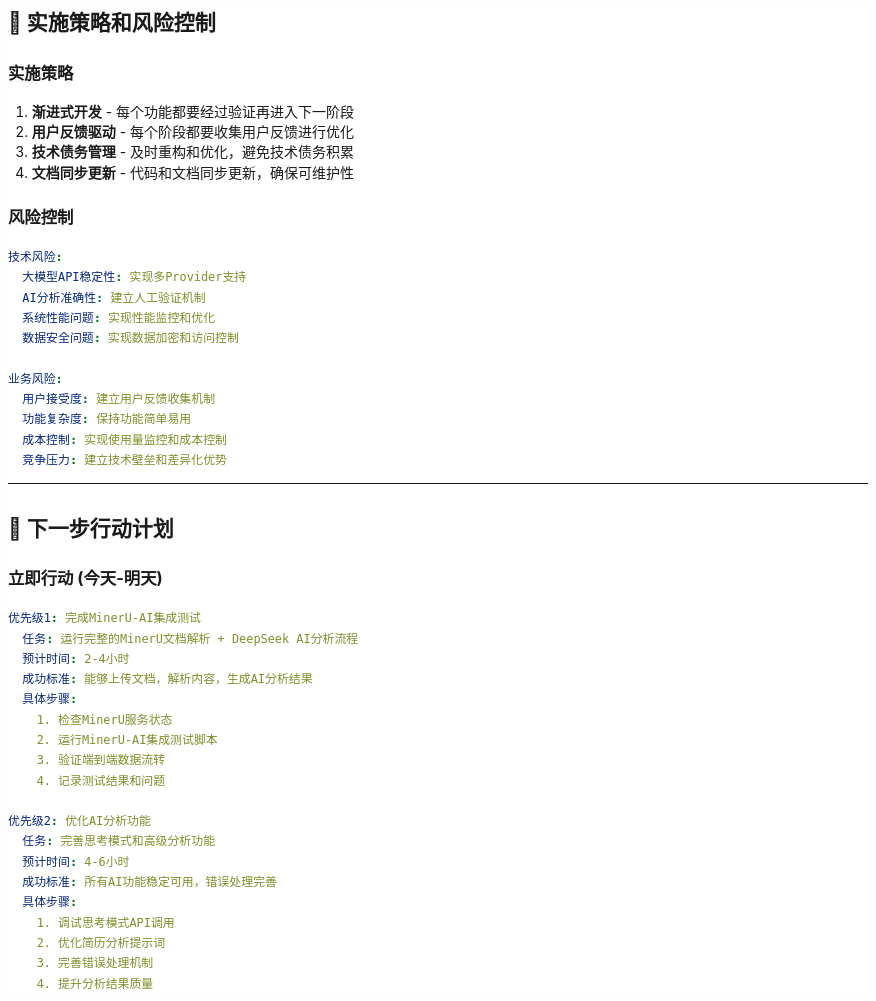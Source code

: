 
## 🎯 **实施策略和风险控制**

### **实施策略**
1. **渐进式开发** - 每个功能都要经过验证再进入下一阶段
2. **用户反馈驱动** - 每个阶段都要收集用户反馈进行优化
3. **技术债务管理** - 及时重构和优化，避免技术债务积累
4. **文档同步更新** - 代码和文档同步更新，确保可维护性

### **风险控制**
```yaml
技术风险:
  大模型API稳定性: 实现多Provider支持
  AI分析准确性: 建立人工验证机制
  系统性能问题: 实现性能监控和优化
  数据安全问题: 实现数据加密和访问控制

业务风险:
  用户接受度: 建立用户反馈收集机制
  功能复杂度: 保持功能简单易用
  成本控制: 实现使用量监控和成本控制
  竞争压力: 建立技术壁垒和差异化优势
```

---

## 🚀 **下一步行动计划**

### **立即行动 (今天-明天)**
```yaml
优先级1: 完成MinerU-AI集成测试
  任务: 运行完整的MinerU文档解析 + DeepSeek AI分析流程
  预计时间: 2-4小时
  成功标准: 能够上传文档，解析内容，生成AI分析结果
  具体步骤:
    1. 检查MinerU服务状态
    2. 运行MinerU-AI集成测试脚本
    3. 验证端到端数据流转
    4. 记录测试结果和问题

优先级2: 优化AI分析功能
  任务: 完善思考模式和高级分析功能
  预计时间: 4-6小时
  成功标准: 所有AI功能稳定可用，错误处理完善
  具体步骤:
    1. 调试思考模式API调用
    2. 优化简历分析提示词
    3. 完善错误处理机制
    4. 提升分析结果质量
```
